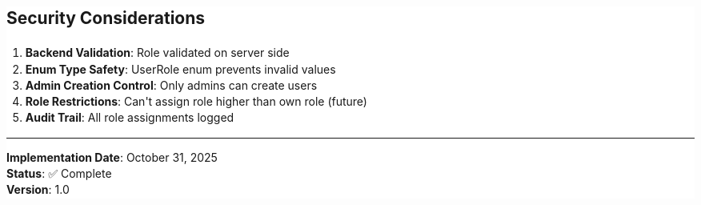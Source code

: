 ## Security Considerations

1. **Backend Validation**: Role validated on server side
2. **Enum Type Safety**: UserRole enum prevents invalid values
3. **Admin Creation Control**: Only admins can create users
4. **Role Restrictions**: Can't assign role higher than own role (future)
5. **Audit Trail**: All role assignments logged

---

**Implementation Date**: October 31, 2025  
**Status**: ✅ Complete  
**Version**: 1.0

